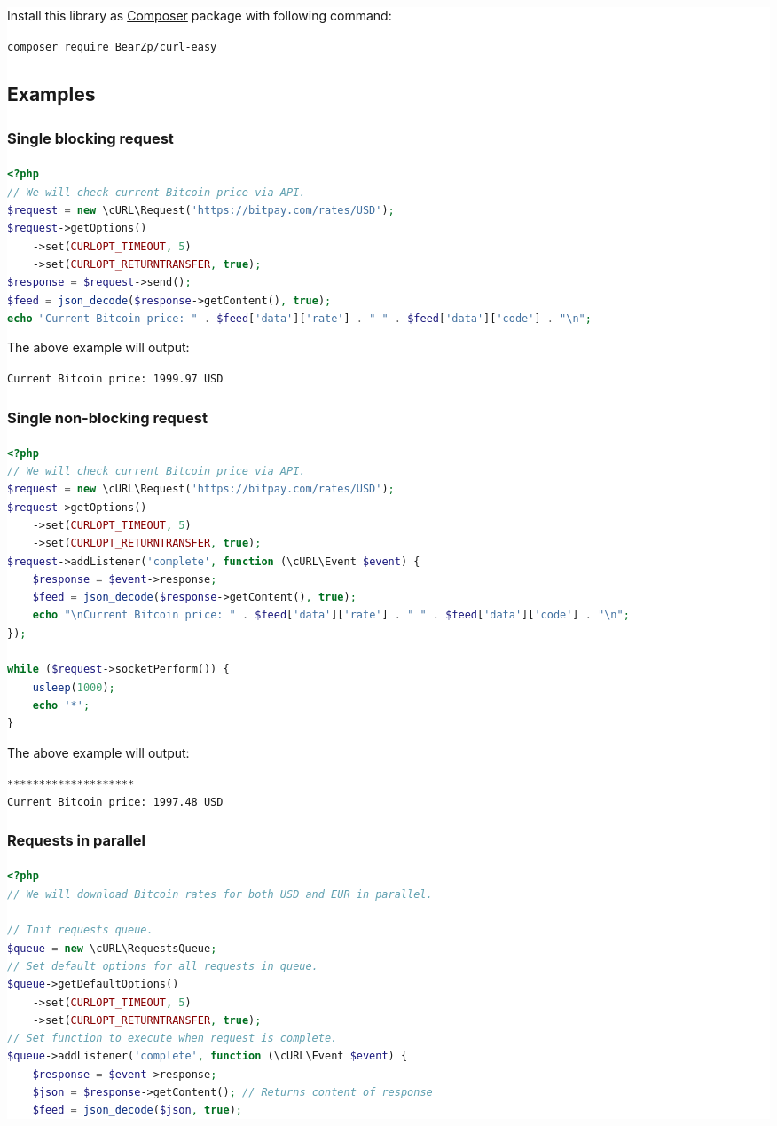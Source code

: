 Install this library as [Composer](http://getcomposer.org) package with following command:
```bash
composer require BearZp/curl-easy
```
## Examples
### Single blocking request
```php
<?php
// We will check current Bitcoin price via API.
$request = new \cURL\Request('https://bitpay.com/rates/USD');
$request->getOptions()
    ->set(CURLOPT_TIMEOUT, 5)
    ->set(CURLOPT_RETURNTRANSFER, true);
$response = $request->send();
$feed = json_decode($response->getContent(), true);
echo "Current Bitcoin price: " . $feed['data']['rate'] . " " . $feed['data']['code'] . "\n";
```
The above example will output:
```
Current Bitcoin price: 1999.97 USD
```

### Single non-blocking request
```php
<?php
// We will check current Bitcoin price via API.
$request = new \cURL\Request('https://bitpay.com/rates/USD');
$request->getOptions()
    ->set(CURLOPT_TIMEOUT, 5)
    ->set(CURLOPT_RETURNTRANSFER, true);
$request->addListener('complete', function (\cURL\Event $event) {
    $response = $event->response;
    $feed = json_decode($response->getContent(), true);
    echo "\nCurrent Bitcoin price: " . $feed['data']['rate'] . " " . $feed['data']['code'] . "\n";
});

while ($request->socketPerform()) {
    usleep(1000);
    echo '*';
}
```
The above example will output:
```
********************
Current Bitcoin price: 1997.48 USD
```

### Requests in parallel
```php
<?php
// We will download Bitcoin rates for both USD and EUR in parallel.

// Init requests queue.
$queue = new \cURL\RequestsQueue;
// Set default options for all requests in queue.
$queue->getDefaultOptions()
    ->set(CURLOPT_TIMEOUT, 5)
    ->set(CURLOPT_RETURNTRANSFER, true);
// Set function to execute when request is complete.
$queue->addListener('complete', function (\cURL\Event $event) {
    $response = $event->response;
    $json = $response->getContent(); // Returns content of response
    $feed = json_decode($json, true);
```